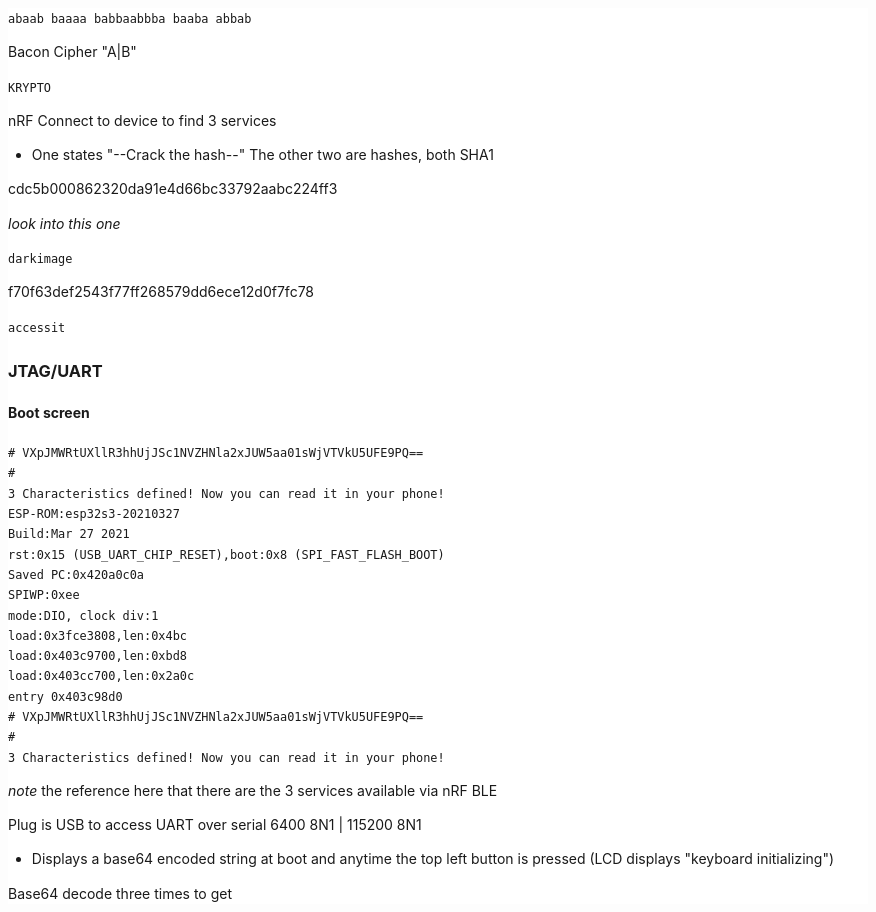 `abaab baaaa babbaabbba baaba abbab`

Bacon Cipher "A|B"

```
KRYPTO
```

nRF Connect to device to find 3 services

- One states "--Crack the hash--"
The other two are hashes, both SHA1 

cdc5b000862320da91e4d66bc33792aabc224ff3 

*look into this one*

```
darkimage
```

f70f63def2543f77ff268579dd6ece12d0f7fc78

```
accessit
```

### JTAG/UART 

#### Boot screen

```
# VXpJMWRtUXllR3hhUjJSc1NVZHNla2xJUW5aa01sWjVTVkU5UFE9PQ==
#
3 Characteristics defined! Now you can read it in your phone!
ESP-ROM:esp32s3-20210327
Build:Mar 27 2021
rst:0x15 (USB_UART_CHIP_RESET),boot:0x8 (SPI_FAST_FLASH_BOOT)
Saved PC:0x420a0c0a
SPIWP:0xee
mode:DIO, clock div:1
load:0x3fce3808,len:0x4bc
load:0x403c9700,len:0xbd8
load:0x403cc700,len:0x2a0c
entry 0x403c98d0
# VXpJMWRtUXllR3hhUjJSc1NVZHNla2xJUW5aa01sWjVTVkU5UFE9PQ==
#
3 Characteristics defined! Now you can read it in your phone!
```

*note* the reference here that there are the 3 services available via nRF BLE

Plug is USB to access UART over serial 6400 8N1 | 115200 8N1

- Displays a base64 encoded string at boot and anytime the top left button is pressed (LCD displays "keyboard initializing")

Base64 decode three times to get
